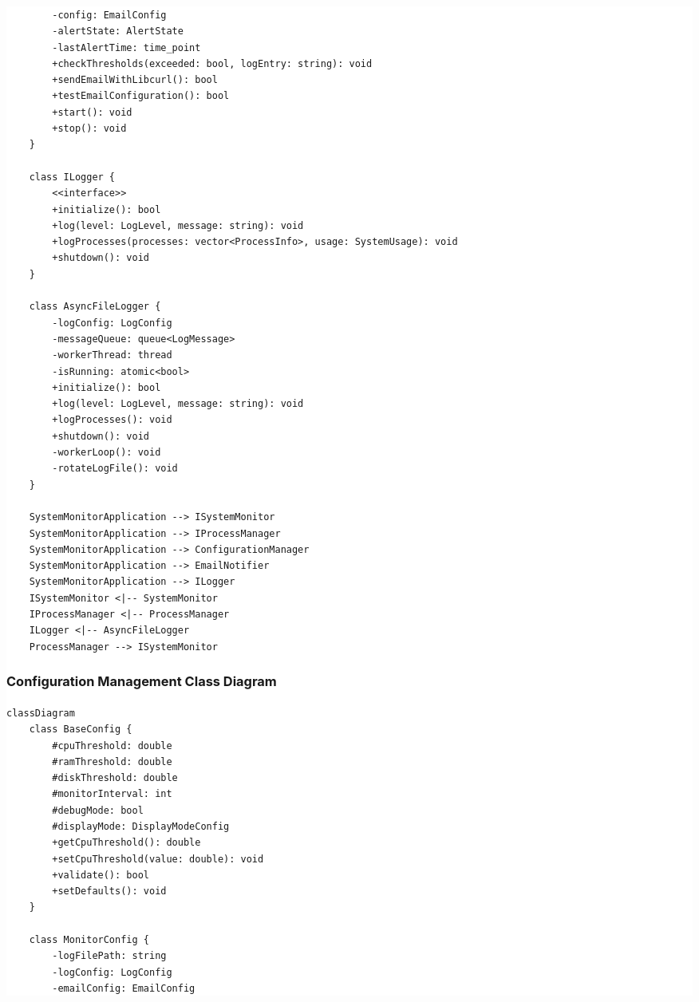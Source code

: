 ```mermaid
        -config: EmailConfig
        -alertState: AlertState
        -lastAlertTime: time_point
        +checkThresholds(exceeded: bool, logEntry: string): void
        +sendEmailWithLibcurl(): bool
        +testEmailConfiguration(): bool
        +start(): void
        +stop(): void
    }

    class ILogger {
        <<interface>>
        +initialize(): bool
        +log(level: LogLevel, message: string): void
        +logProcesses(processes: vector<ProcessInfo>, usage: SystemUsage): void
        +shutdown(): void
    }

    class AsyncFileLogger {
        -logConfig: LogConfig
        -messageQueue: queue<LogMessage>
        -workerThread: thread
        -isRunning: atomic<bool>
        +initialize(): bool
        +log(level: LogLevel, message: string): void
        +logProcesses(): void
        +shutdown(): void
        -workerLoop(): void
        -rotateLogFile(): void
    }

    SystemMonitorApplication --> ISystemMonitor
    SystemMonitorApplication --> IProcessManager
    SystemMonitorApplication --> ConfigurationManager
    SystemMonitorApplication --> EmailNotifier
    SystemMonitorApplication --> ILogger
    ISystemMonitor <|-- SystemMonitor
    IProcessManager <|-- ProcessManager
    ILogger <|-- AsyncFileLogger
    ProcessManager --> ISystemMonitor
```

### Configuration Management Class Diagram

```mermaid
classDiagram
    class BaseConfig {
        #cpuThreshold: double
        #ramThreshold: double
        #diskThreshold: double
        #monitorInterval: int
        #debugMode: bool
        #displayMode: DisplayModeConfig
        +getCpuThreshold(): double
        +setCpuThreshold(value: double): void
        +validate(): bool
        +setDefaults(): void
    }

    class MonitorConfig {
        -logFilePath: string
        -logConfig: LogConfig
        -emailConfig: EmailConfig
```